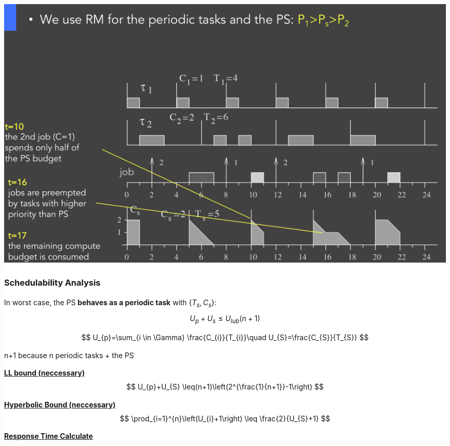 ![image-20210408184751337](assets/image-20210408184751337.png)

### Schedulability Analysis

 In worst case, the PS **behaves as a periodic task** with $\{ T_s, C_s \}$:
$$
U_{p}+U_{s} \leq U_{l u b}(n+1)
$$

$$
U_{p}=\sum_{i \in \Gamma} \frac{C_{i}}{T_{i}}\quad U_{S}=\frac{C_{S}}{T_{S}}
$$

n+1 because n periodic tasks + the PS

**<u>LL bound (neccessary)</u>**
$$
U_{p}+U_{S} \leq(n+1)\left(2^{\frac{1}{n+1}}-1\right)
$$


**<u>Hyperbolic Bound (neccessary)</u>**
$$
\prod_{i=1}^{n}\left(U_{i}+1\right) \leq \frac{2}{U_{S}+1}
$$


**<u>Response Time Calculate</u>**
